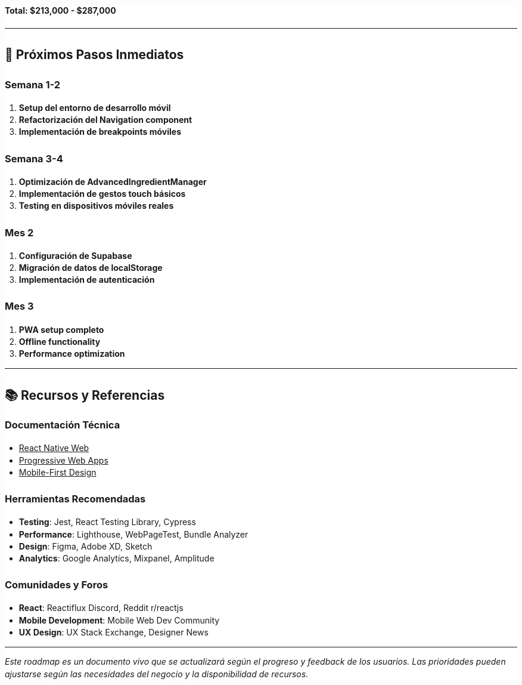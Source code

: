 #### **Total**: $213,000 - $287,000

---

## 🎯 Próximos Pasos Inmediatos

### **Semana 1-2**
1. **Setup del entorno de desarrollo móvil**
2. **Refactorización del Navigation component**
3. **Implementación de breakpoints móviles**

### **Semana 3-4**
1. **Optimización de AdvancedIngredientManager**
2. **Implementación de gestos touch básicos**
3. **Testing en dispositivos móviles reales**

### **Mes 2**
1. **Configuración de Supabase**
2. **Migración de datos de localStorage**
3. **Implementación de autenticación**

### **Mes 3**
1. **PWA setup completo**
2. **Offline functionality**
3. **Performance optimization**

---

## 📚 Recursos y Referencias

### **Documentación Técnica**
- [React Native Web](https://necolas.github.io/react-native-web/)
- [Progressive Web Apps](https://web.dev/progressive-web-apps/)
- [Mobile-First Design](https://www.lukew.com/ff/entry.asp?933)

### **Herramientas Recomendadas**
- **Testing**: Jest, React Testing Library, Cypress
- **Performance**: Lighthouse, WebPageTest, Bundle Analyzer
- **Design**: Figma, Adobe XD, Sketch
- **Analytics**: Google Analytics, Mixpanel, Amplitude

### **Comunidades y Foros**
- **React**: Reactiflux Discord, Reddit r/reactjs
- **Mobile Development**: Mobile Web Dev Community
- **UX Design**: UX Stack Exchange, Designer News

---

*Este roadmap es un documento vivo que se actualizará según el progreso y feedback de los usuarios. Las prioridades pueden ajustarse según las necesidades del negocio y la disponibilidad de recursos.*
